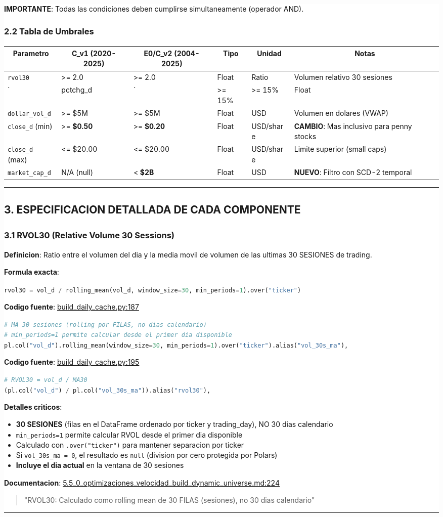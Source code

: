 **IMPORTANTE**: Todas las condiciones deben cumplirse simultaneamente (operador AND).

### 2.2 Tabla de Umbrales

| Parametro | C_v1 (2020-2025) | E0/C_v2 (2004-2025) | Tipo | Unidad | Notas |
|-----------|------------------|---------------------|------|--------|-------|
| `rvol30` | >= 2.0 | >= 2.0 | Float | Ratio | Volumen relativo 30 sesiones |
| `|pctchg_d|` | >= 15% | >= 15% | Float | Porcentaje | Valor absoluto del cambio porcentual |
| `dollar_vol_d` | >= $5M | >= $5M | Float | USD | Volumen en dolares (VWAP) |
| `close_d` (min) | >= **$0.50** | >= **$0.20** | Float | USD/share | **CAMBIO**: Mas inclusivo para penny stocks |
| `close_d` (max) | <= $20.00 | <= $20.00 | Float | USD/share | Limite superior (small caps) |
| `market_cap_d` | N/A (null) | < **$2B** | Float | USD | **NUEVO**: Filtro con SCD-2 temporal |

---

## 3. ESPECIFICACION DETALLADA DE CADA COMPONENTE

### 3.1 RVOL30 (Relative Volume 30 Sessions)

**Definicion**: Ratio entre el volumen del dia y la media movil de volumen de las ultimas 30 SESIONES de trading.

**Formula exacta**:
```python
rvol30 = vol_d / rolling_mean(vol_d, window_size=30, min_periods=1).over("ticker")
```

**Codigo fuente**: [build_daily_cache.py:187](D:\04_TRADING_SMALLCAPS\scripts\fase_C_ingesta_tiks\build_daily_cache.py#L187)
```python
# MA 30 sesiones (rolling por FILAS, no dias calendario)
# min_periods=1 permite calcular desde el primer dia disponible
pl.col("vol_d").rolling_mean(window_size=30, min_periods=1).over("ticker").alias("vol_30s_ma"),
```

**Codigo fuente**: [build_daily_cache.py:195](D:\04_TRADING_SMALLCAPS\scripts\fase_C_ingesta_tiks\build_daily_cache.py#L195)
```python
# RVOL30 = vol_d / MA30
(pl.col("vol_d") / pl.col("vol_30s_ma")).alias("rvol30"),
```

**Detalles criticos**:
- **30 SESIONES** (filas en el DataFrame ordenado por ticker y trading_day), NO 30 dias calendario
- `min_periods=1` permite calcular RVOL desde el primer dia disponible
- Calculado con `.over("ticker")` para mantener separacion por ticker
- Si `vol_30s_ma = 0`, el resultado es `null` (division por cero protegida por Polars)
- **Incluye el dia actual** en la ventana de 30 sesiones

**Documentacion**: [5.5_0_optimizaciones_velocidad_build_dynamic_universe.md:224](D:\04_TRADING_SMALLCAPS\01_DayBook\fase_01\C_v1_ingesta_tiks_2020_2025\5.5_0_optimizaciones_velocidad_build_dynamic_universe.md#L224)
> "RVOL30: Calculado como rolling mean de 30 FILAS (sesiones), no 30 dias calendario"

---